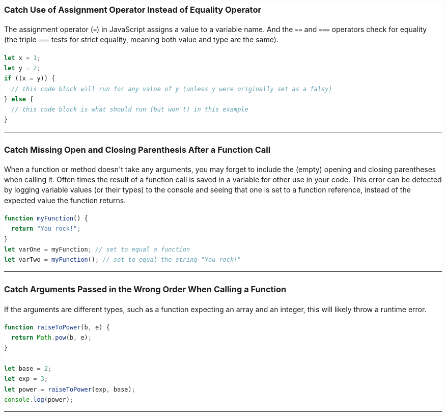 
### Catch Use of Assignment Operator Instead of Equality Operator

The assignment operator (`=`) in JavaScript assigns a value to a variable name. And the `==` and `===` operators check for equality (the triple `===` tests for strict equality, meaning both value and type are the same).

```js
let x = 1;
let y = 2;
if ((x = y)) {
  // this code block will run for any value of y (unless y were originally set as a falsy)
} else {
  // this code block is what should run (but won't) in this example
}
```

---

### Catch Missing Open and Closing Parenthesis After a Function Call

When a function or method doesn't take any arguments, you may forget to include the (empty) opening and closing parentheses when calling it. Often times the result of a function call is saved in a variable for other use in your code. This error can be detected by logging variable values (or their types) to the console and seeing that one is set to a function reference, instead of the expected value the function returns.

```js
function myFunction() {
  return "You rock!";
}
let varOne = myFunction; // set to equal a function
let varTwo = myFunction(); // set to equal the string "You rock!"
```

---

### Catch Arguments Passed in the Wrong Order When Calling a Function

If the arguments are different types, such as a function expecting an array and an integer, this will likely throw a runtime error.

```js
function raiseToPower(b, e) {
  return Math.pow(b, e);
}

let base = 2;
let exp = 3;
let power = raiseToPower(exp, base);
console.log(power);
```

---